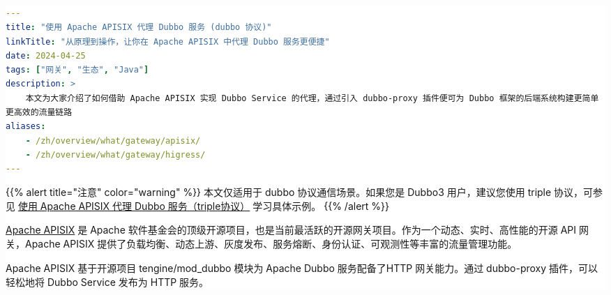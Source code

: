 ```yaml
---
title: "使用 Apache APISIX 代理 Dubbo 服务 (dubbo 协议)"
linkTitle: "从原理到操作，让你在 Apache APISIX 中代理 Dubbo 服务更便捷"
date: 2024-04-25
tags: ["网关", "生态", "Java"]
description: >
    本文为大家介绍了如何借助 Apache APISIX 实现 Dubbo Service 的代理，通过引入 dubbo-proxy 插件便可为 Dubbo 框架的后端系统构建更简单更高效的流量链路
aliases:
    - /zh/overview/what/gateway/apisix/
    - /zh/overview/what/gateway/higress/
---
```


{{% alert title="注意" color="warning" %}}
本文仅适用于 dubbo 协议通信场景。如果您是 Dubbo3 用户，建议您使用 triple 协议，可参见 [使用 Apache APISIX 代理 Dubbo 服务（triple协议）](/zh-cn/blog/2024/04/22/使用-apache-apisix-代理-dubbo-服务triple协议/) 学习具体示例。
{{% /alert %}}


[Apache APISIX](https://apisix.apache.org/) 是 Apache 软件基金会的顶级开源项目，也是当前最活跃的开源网关项目。作为一个动态、实时、高性能的开源 API 网关，Apache APISIX 提供了负载均衡、动态上游、灰度发布、服务熔断、身份认证、可观测性等丰富的流量管理功能。

Apache APISIX 基于开源项目 tengine/mod_dubbo 模块为 Apache Dubbo 服务配备了HTTP 网关能力。通过 dubbo-proxy 插件，可以轻松地将 Dubbo Service 发布为 HTTP 服务。
